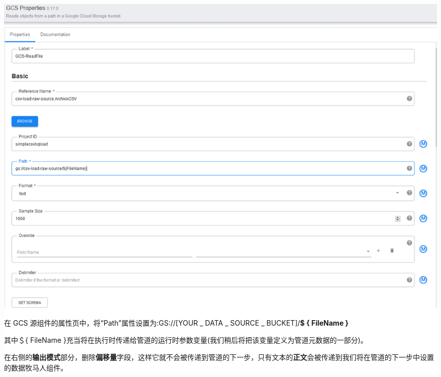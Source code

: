 ![](img/48d111ca1e7c796923afa6c4d5489735.png)

在 GCS 源组件的属性页中，将“Path”属性设置为:GS://[YOUR _ DATA _ SOURCE _ BUCKET]/**$ { FileName }**

其中＄{ FileName }充当将在执行时传递给管道的运行时参数变量(我们稍后将把该变量定义为管道元数据的一部分)。

在右侧的**输出模式**部分，删除**偏移量**字段，这样它就不会被传递到管道的下一步，只有文本的**正文**会被传递到我们将在管道的下一步中设置的数据牧马人组件。
